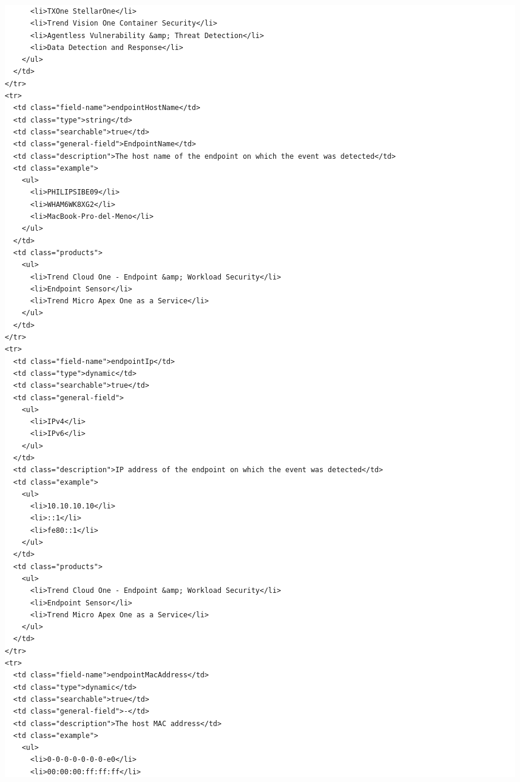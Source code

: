           <li>TXOne StellarOne</li>
          <li>Trend Vision One Container Security</li>
          <li>Agentless Vulnerability &amp; Threat Detection</li>
          <li>Data Detection and Response</li>
        </ul>
      </td>
    </tr>
    <tr>
      <td class="field-name">endpointHostName</td>
      <td class="type">string</td>
      <td class="searchable">true</td>
      <td class="general-field">EndpointName</td>
      <td class="description">The host name of the endpoint on which the event was detected</td>
      <td class="example">
        <ul>
          <li>PHILIPSIBE09</li>
          <li>WHAM6WK8XG2</li>
          <li>MacBook-Pro-del-Meno</li>
        </ul>
      </td>
      <td class="products">
        <ul>
          <li>Trend Cloud One - Endpoint &amp; Workload Security</li>
          <li>Endpoint Sensor</li>
          <li>Trend Micro Apex One as a Service</li>
        </ul>
      </td>
    </tr>
    <tr>
      <td class="field-name">endpointIp</td>
      <td class="type">dynamic</td>
      <td class="searchable">true</td>
      <td class="general-field">
        <ul>
          <li>IPv4</li>
          <li>IPv6</li>
        </ul>
      </td>
      <td class="description">IP address of the endpoint on which the event was detected</td>
      <td class="example">
        <ul>
          <li>10.10.10.10</li>
          <li>::1</li>
          <li>fe80::1</li>
        </ul>
      </td>
      <td class="products">
        <ul>
          <li>Trend Cloud One - Endpoint &amp; Workload Security</li>
          <li>Endpoint Sensor</li>
          <li>Trend Micro Apex One as a Service</li>
        </ul>
      </td>
    </tr>
    <tr>
      <td class="field-name">endpointMacAddress</td>
      <td class="type">dynamic</td>
      <td class="searchable">true</td>
      <td class="general-field">-</td>
      <td class="description">The host MAC address</td>
      <td class="example">
        <ul>
          <li>0-0-0-0-0-0-0-e0</li>
          <li>00:00:00:ff:ff:ff</li>